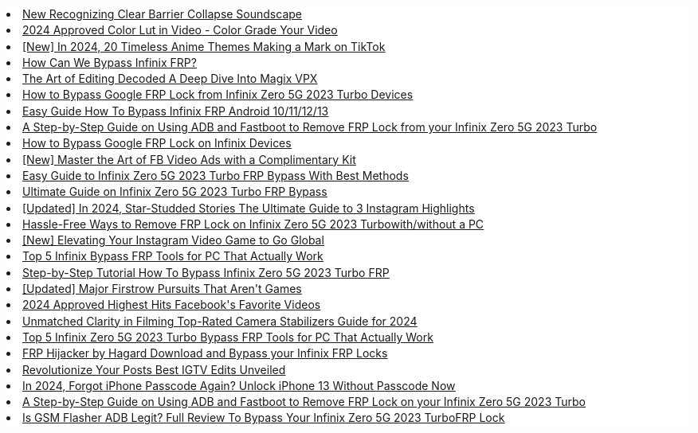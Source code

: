 <li><a href="https://sound-tweaking.techidaily.com/new-recognizing-clear-barrier-collapse-soundscape/"><u>New Recognizing Clear Barrier Collapse Soundscape</u></a></li>
<li><a href="https://ai-editing-video.techidaily.com/2024-approved-color-lut-in-video-color-grade-your-video/"><u>2024 Approved Color Lut in Video - Color Grade Your Video</u></a></li>
<li><a href="https://tiktok-videos.techidaily.com/new-in-2024-20-timeless-anime-themes-making-a-mark-on-tiktok/"><u>[New] In 2024, 20 Timeless Anime Themes Making a Mark on TikTok</u></a></li>
<li><a href="https://bypass-frp.techidaily.com/how-can-we-bypass-infinix-frp-by-drfone-android/"><u>How Can We Bypass Infinix FRP?</u></a></li>
<li><a href="https://extra-tips.techidaily.com/the-art-of-editing-decoded-a-deep-dive-into-magix-vpx/"><u>The Art of Editing Decoded  A Deep Dive Into Magix VPX</u></a></li>
<li><a href="https://bypass-frp.techidaily.com/how-to-bypass-google-frp-lock-from-infinix-zero-5g-2023-turbo-devices-by-drfone-android/"><u>How to Bypass Google FRP Lock from Infinix Zero 5G 2023 Turbo Devices</u></a></li>
<li><a href="https://bypass-frp.techidaily.com/easy-guide-how-to-bypass-infinix-frp-android-10111213-by-drfone-android/"><u>Easy Guide How To Bypass Infinix FRP Android 10/11/12/13</u></a></li>
<li><a href="https://bypass-frp.techidaily.com/a-step-by-step-guide-on-using-adb-and-fastboot-to-remove-frp-lock-from-your-infinix-zero-5g-2023-turbo-by-drfone-android/"><u>A Step-by-Step Guide on Using ADB and Fastboot to Remove FRP Lock from your Infinix Zero 5G 2023 Turbo</u></a></li>
<li><a href="https://bypass-frp.techidaily.com/how-to-bypass-google-frp-lock-on-infinix-devices-by-drfone-android/"><u>How to Bypass Google FRP Lock on Infinix Devices</u></a></li>
<li><a href="https://facebook-videos.techidaily.com/new-master-the-art-of-fb-video-ads-with-a-complimentary-kit/"><u>[New] Master the Art of FB Video Ads with a Complimentary Kit</u></a></li>
<li><a href="https://bypass-frp.techidaily.com/easy-guide-to-infinix-zero-5g-2023-turbo-frp-bypass-with-best-methods-by-drfone-android/"><u>Easy Guide to Infinix Zero 5G 2023 Turbo FRP Bypass With Best Methods</u></a></li>
<li><a href="https://bypass-frp.techidaily.com/ultimate-guide-on-infinix-zero-5g-2023-turbo-frp-bypass-by-drfone-android/"><u>Ultimate Guide on Infinix Zero 5G 2023 Turbo FRP Bypass</u></a></li>
<li><a href="https://instagram-video-files.techidaily.com/updated-in-2024-star-studded-stories-the-ultimate-guide-to-3-instagram-highlights/"><u>[Updated] In 2024, Star-Studded Stories  The Ultimate Guide to 3 Instagram Highlights</u></a></li>
<li><a href="https://bypass-frp.techidaily.com/hassle-free-ways-to-remove-frp-lock-on-infinix-zero-5g-2023-turbowithwithout-a-pc-by-drfone-android/"><u>Hassle-Free Ways to Remove FRP Lock on Infinix Zero 5G 2023 Turbowith/without a PC</u></a></li>
<li><a href="https://instagram-video-files.techidaily.com/new-elevating-your-instagram-video-game-to-go-global/"><u>[New] Elevating Your Instagram Video Game to Go Global</u></a></li>
<li><a href="https://bypass-frp.techidaily.com/top-5-infinix-bypass-frp-tools-for-pc-that-actually-work-by-drfone-android/"><u>Top 5 Infinix Bypass FRP Tools for PC That Actually Work</u></a></li>
<li><a href="https://bypass-frp.techidaily.com/step-by-step-tutorial-how-to-bypass-infinix-zero-5g-2023-turbo-frp-by-drfone-android/"><u>Step-by-Step Tutorial How To Bypass Infinix Zero 5G 2023 Turbo FRP</u></a></li>
<li><a href="https://extra-skills.techidaily.com/updated-major-firstrow-pursuits-that-arent-games/"><u>[Updated] Major Firstrow Pursuits That Aren't Games</u></a></li>
<li><a href="https://facebook-clips.techidaily.com/2024-approved-highest-hits-facebooks-favorite-videos/"><u>2024 Approved  Highest Hits  Facebook's Favorite Videos</u></a></li>
<li><a href="https://some-guidance.techidaily.com/unmatched-clarity-in-filming-top-rated-camera-stabilizers-guide-for-2024/"><u>Unmatched Clarity in Filming  Top-Rated Camera Stabilizers Guide for 2024</u></a></li>
<li><a href="https://bypass-frp.techidaily.com/top-5-infinix-zero-5g-2023-turbo-bypass-frp-tools-for-pc-that-actually-work-by-drfone-android/"><u>Top 5 Infinix Zero 5G 2023 Turbo Bypass FRP Tools for PC That Actually Work</u></a></li>
<li><a href="https://bypass-frp.techidaily.com/frp-hijacker-by-hagard-download-and-bypass-your-infinix-frp-locks-by-drfone-android/"><u>FRP Hijacker by Hagard Download and Bypass your Infinix FRP Locks</u></a></li>
<li><a href="https://instagram-clips.techidaily.com/revolutionize-your-posts-best-igtv-edits-unveiled/"><u>Revolutionize Your Posts  Best IGTV Edits Unveiled</u></a></li>
<li><a href="https://ios-unlock.techidaily.com/in-2024-forgot-iphone-passcode-again-unlock-iphone-13-without-passcode-now-by-drfone-ios/"><u>In 2024, Forgot iPhone Passcode Again? Unlock iPhone 13 Without Passcode Now</u></a></li>
<li><a href="https://bypass-frp.techidaily.com/a-step-by-step-guide-on-using-adb-and-fastboot-to-remove-frp-lock-on-your-infinix-zero-5g-2023-turbo-by-drfone-android/"><u>A Step-by-Step Guide on Using ADB and Fastboot to Remove FRP Lock on your Infinix Zero 5G 2023 Turbo</u></a></li>
<li><a href="https://bypass-frp.techidaily.com/is-gsm-flasher-adb-legit-full-review-to-bypass-your-infinix-zero-5g-2023-turbofrp-lock-by-drfone-android/"><u>Is GSM Flasher ADB Legit? Full Review To Bypass Your Infinix Zero 5G 2023 TurboFRP Lock</u></a></li>